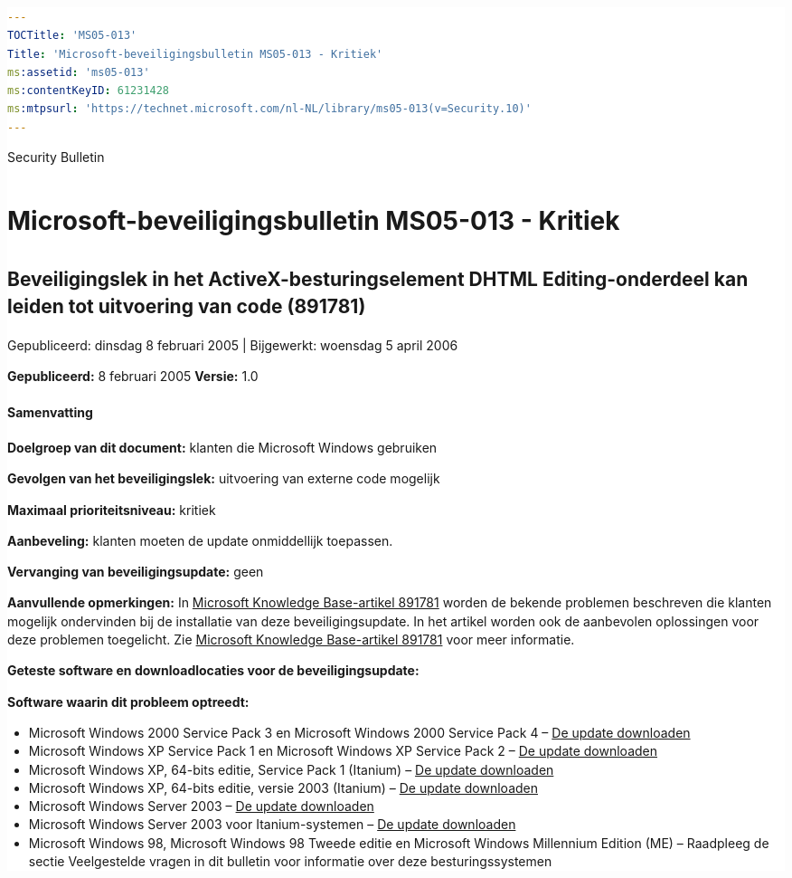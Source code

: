 ```yaml
---
TOCTitle: 'MS05-013'
Title: 'Microsoft-beveiligingsbulletin MS05-013 - Kritiek'
ms:assetid: 'ms05-013'
ms:contentKeyID: 61231428
ms:mtpsurl: 'https://technet.microsoft.com/nl-NL/library/ms05-013(v=Security.10)'
---
```


Security Bulletin

Microsoft-beveiligingsbulletin MS05-013 - Kritiek
=================================================

Beveiligingslek in het ActiveX-besturingselement DHTML Editing-onderdeel kan leiden tot uitvoering van code (891781)
--------------------------------------------------------------------------------------------------------------------

Gepubliceerd: dinsdag 8 februari 2005 | Bijgewerkt: woensdag 5 april 2006

**Gepubliceerd:** 8 februari 2005
**Versie:** 1.0

#### Samenvatting

**Doelgroep van dit document:** klanten die Microsoft Windows gebruiken

**Gevolgen van het beveiligingslek:** uitvoering van externe code mogelijk

**Maximaal prioriteitsniveau:** kritiek

**Aanbeveling:** klanten moeten de update onmiddellijk toepassen.

**Vervanging van beveiligingsupdate:** geen

**Aanvullende opmerkingen:** In [Microsoft Knowledge Base-artikel 891781](http://support.microsoft.com/kb/891781) worden de bekende problemen beschreven die klanten mogelijk ondervinden bij de installatie van deze beveiligingsupdate. In het artikel worden ook de aanbevolen oplossingen voor deze problemen toegelicht. Zie [Microsoft Knowledge Base-artikel 891781](http://support.microsoft.com/kb/891781) voor meer informatie.

**Geteste software en downloadlocaties voor de beveiligingsupdate:**

**Software waarin dit probleem optreedt:**

-   Microsoft Windows 2000 Service Pack 3 en Microsoft Windows 2000 Service Pack 4 – [De update downloaden](http://www.microsoft.com/downloads/details.aspx?displaylang=nl&familyid=aea07cba-0e2b-4a22-91ed-1d23bb012c04)
-   Microsoft Windows XP Service Pack 1 en Microsoft Windows XP Service Pack 2 – [De update downloaden](http://www.microsoft.com/downloads/details.aspx?displaylang=nl&familyid=9490e7d2-03c2-463a-b3d0-b949f5295208)
-   Microsoft Windows XP, 64-bits editie, Service Pack 1 (Itanium) – [De update downloaden](http://www.microsoft.com/downloads/details.aspx?familyid=9e0247b8-240e-416c-9586-acd5ef8578de)
-   Microsoft Windows XP, 64-bits editie, versie 2003 (Itanium) – [De update downloaden](http://www.microsoft.com/downloads/details.aspx?familyid=2ce98263-2ab4-4fe3-8b0b-5b3155119730)
-   Microsoft Windows Server 2003 – [De update downloaden](http://www.microsoft.com/downloads/details.aspx?displaylang=nl&familyid=e99f5bdd-8ea8-4837-960e-0d20dea9ac4d)
-   Microsoft Windows Server 2003 voor Itanium-systemen – [De update downloaden](http://www.microsoft.com/downloads/details.aspx?familyid=2ce98263-2ab4-4fe3-8b0b-5b3155119730)
-   Microsoft Windows 98, Microsoft Windows 98 Tweede editie en Microsoft Windows Millennium Edition (ME) – Raadpleeg de sectie Veelgestelde vragen in dit bulletin voor informatie over deze besturingssystemen
